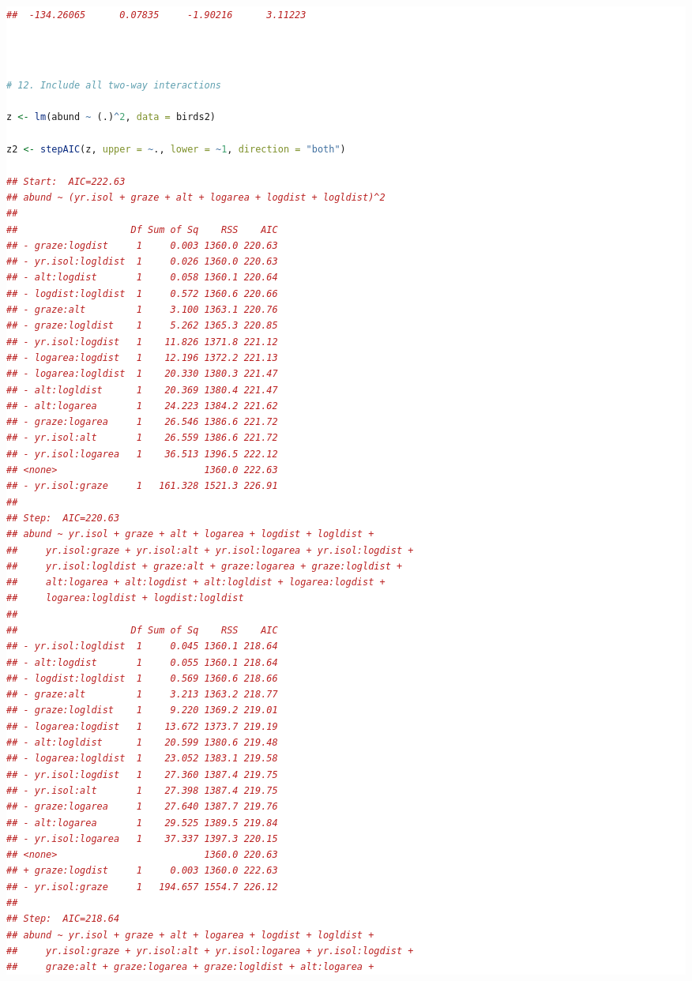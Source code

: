 ```r
##  -134.26065      0.07835     -1.90216      3.11223


```
&nbsp;

```r

# 12. Include all two-way interactions

z <- lm(abund ~ (.)^2, data = birds2)

z2 <- stepAIC(z, upper = ~., lower = ~1, direction = "both")

## Start:  AIC=222.63
## abund ~ (yr.isol + graze + alt + logarea + logdist + logldist)^2
## 
##                    Df Sum of Sq    RSS    AIC
## - graze:logdist     1     0.003 1360.0 220.63
## - yr.isol:logldist  1     0.026 1360.0 220.63
## - alt:logdist       1     0.058 1360.1 220.64
## - logdist:logldist  1     0.572 1360.6 220.66
## - graze:alt         1     3.100 1363.1 220.76
## - graze:logldist    1     5.262 1365.3 220.85
## - yr.isol:logdist   1    11.826 1371.8 221.12
## - logarea:logdist   1    12.196 1372.2 221.13
## - logarea:logldist  1    20.330 1380.3 221.47
## - alt:logldist      1    20.369 1380.4 221.47
## - alt:logarea       1    24.223 1384.2 221.62
## - graze:logarea     1    26.546 1386.6 221.72
## - yr.isol:alt       1    26.559 1386.6 221.72
## - yr.isol:logarea   1    36.513 1396.5 222.12
## <none>                          1360.0 222.63
## - yr.isol:graze     1   161.328 1521.3 226.91
## 
## Step:  AIC=220.63
## abund ~ yr.isol + graze + alt + logarea + logdist + logldist + 
##     yr.isol:graze + yr.isol:alt + yr.isol:logarea + yr.isol:logdist + 
##     yr.isol:logldist + graze:alt + graze:logarea + graze:logldist + 
##     alt:logarea + alt:logdist + alt:logldist + logarea:logdist + 
##     logarea:logldist + logdist:logldist
## 
##                    Df Sum of Sq    RSS    AIC
## - yr.isol:logldist  1     0.045 1360.1 218.64
## - alt:logdist       1     0.055 1360.1 218.64
## - logdist:logldist  1     0.569 1360.6 218.66
## - graze:alt         1     3.213 1363.2 218.77
## - graze:logldist    1     9.220 1369.2 219.01
## - logarea:logdist   1    13.672 1373.7 219.19
## - alt:logldist      1    20.599 1380.6 219.48
## - logarea:logldist  1    23.052 1383.1 219.58
## - yr.isol:logdist   1    27.360 1387.4 219.75
## - yr.isol:alt       1    27.398 1387.4 219.75
## - graze:logarea     1    27.640 1387.7 219.76
## - alt:logarea       1    29.525 1389.5 219.84
## - yr.isol:logarea   1    37.337 1397.3 220.15
## <none>                          1360.0 220.63
## + graze:logdist     1     0.003 1360.0 222.63
## - yr.isol:graze     1   194.657 1554.7 226.12
## 
## Step:  AIC=218.64
## abund ~ yr.isol + graze + alt + logarea + logdist + logldist + 
##     yr.isol:graze + yr.isol:alt + yr.isol:logarea + yr.isol:logdist + 
##     graze:alt + graze:logarea + graze:logldist + alt:logarea + 
```